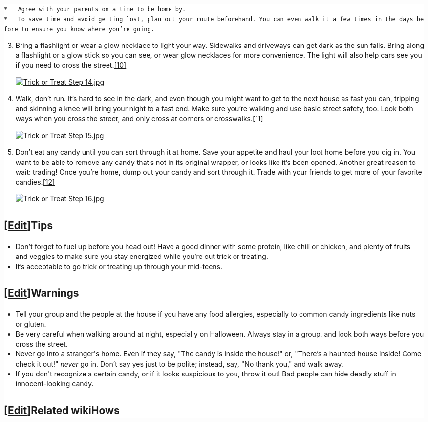     *   Agree with your parents on a time to be home by.
    *   To save time and avoid getting lost, plan out your route beforehand. You can even walk it a few times in the days before to ensure you know where you’re going.
3.  Bring a flashlight or wear a glow necklace to light your way. Sidewalks and driveways can get dark as the sun falls. Bring along a flashlight or a glow stick so you can see, or wear glow necklaces for more convenience. The light will also help cars see you if you need to cross the street.[\[10\]](#_note-10)
    
    [![Trick or Treat Step 14.jpg](https://www.wikihow.com/images/thumb/0/0c/Trick-or-Treat-Step-14.jpg/aid83117-v4-728px-Trick-or-Treat-Step-14.jpg)](https://www.wikihow.com/Image:Trick-or-Treat-Step-14.jpg)
    
4.  Walk, don’t run. It’s hard to see in the dark, and even though you might want to get to the next house as fast you can, tripping and skinning a knee will bring your night to a fast end. Make sure you’re walking and use basic street safety, too. Look both ways when you cross the street, and only cross at corners or crosswalks.[\[11\]](#_note-11)
    
    [![Trick or Treat Step 15.jpg](https://www.wikihow.com/images/thumb/f/fe/Trick-or-Treat-Step-15.jpg/aid83117-v4-728px-Trick-or-Treat-Step-15.jpg)](https://www.wikihow.com/Image:Trick-or-Treat-Step-15.jpg)
    
5.  Don’t eat any candy until you can sort through it at home. Save your appetite and haul your loot home before you dig in. You want to be able to remove any candy that’s not in its original wrapper, or looks like it’s been opened. Another great reason to wait: trading! Once you’re home, dump out your candy and sort through it. Trade with your friends to get more of your favorite candies.[\[12\]](#_note-12)
    
    [![Trick or Treat Step 16.jpg](https://www.wikihow.com/images/thumb/3/32/Trick-or-Treat-Step-16.jpg/aid83117-v4-728px-Trick-or-Treat-Step-16.jpg)](https://www.wikihow.com/Image:Trick-or-Treat-Step-16.jpg)
    

\[[Edit](https://www.wikihow.com/index.php?title=Trick-or-Treat&action=edit&section=4 "Edit section: Tips")\]Tips
-----------------------------------------------------------------------------------------------------------------

*   Don’t forget to fuel up before you head out! Have a good dinner with some protein, like chili or chicken, and plenty of fruits and veggies to make sure you stay energized while you’re out trick or treating.
*   It’s acceptable to go trick or treating up through your mid-teens.

\[[Edit](https://www.wikihow.com/index.php?title=Trick-or-Treat&action=edit&section=5 "Edit section: Warnings")\]Warnings
-------------------------------------------------------------------------------------------------------------------------

*   Tell your group and the people at the house if you have any food allergies, especially to common candy ingredients like nuts or gluten.
*   Be very careful when walking around at night, especially on Halloween. Always stay in a group, and look both ways before you cross the street.
*   Never go into a stranger's home. Even if they say, "The candy is inside the house!" or, "There’s a haunted house inside! Come check it out!" _never_ go in. Don’t say yes just to be polite; instead, say, "No thank you," and walk away.
*   If you don't recognize a certain candy, or if it looks suspicious to you, throw it out! Bad people can hide deadly stuff in innocent-looking candy.

\[[Edit](https://www.wikihow.com/index.php?title=Trick-or-Treat&action=edit&section=6 "Edit section: Related wikiHows")\]Related wikiHows
-----------------------------------------------------------------------------------------------------------------------------------------
